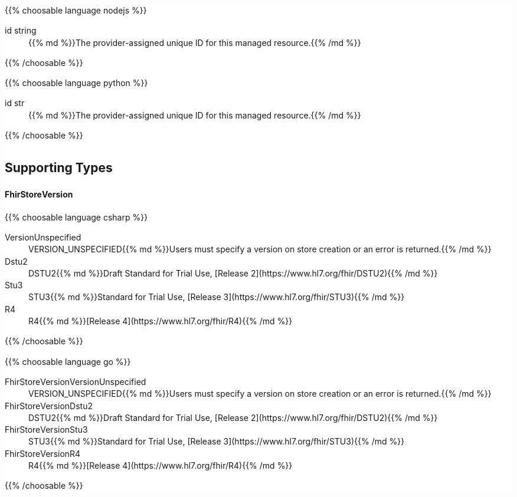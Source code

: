 {{% choosable language nodejs %}}
<dl class="resources-properties"><dt class="property-"
            title="">
        <span id="id_nodejs">
<a href="#id_nodejs" style="color: inherit; text-decoration: inherit;">id</a>
</span>
        <span class="property-indicator"></span>
        <span class="property-type">string</span>
    </dt>
    <dd>{{% md %}}The provider-assigned unique ID for this managed resource.{{% /md %}}</dd></dl>
{{% /choosable %}}

{{% choosable language python %}}
<dl class="resources-properties"><dt class="property-"
            title="">
        <span id="id_python">
<a href="#id_python" style="color: inherit; text-decoration: inherit;">id</a>
</span>
        <span class="property-indicator"></span>
        <span class="property-type">str</span>
    </dt>
    <dd>{{% md %}}The provider-assigned unique ID for this managed resource.{{% /md %}}</dd></dl>
{{% /choosable %}}







## Supporting Types



<h4 id="fhirstoreversion">Fhir<wbr>Store<wbr>Version</h4>

{{% choosable language csharp %}}
<dl class="tabular"><dt>Version<wbr>Unspecified</dt>
    <dd>VERSION_UNSPECIFIED{{% md %}}Users must specify a version on store creation or an error is returned.{{% /md %}}</dd><dt>Dstu2</dt>
    <dd>DSTU2{{% md %}}Draft Standard for Trial Use, [Release 2](https://www.hl7.org/fhir/DSTU2){{% /md %}}</dd><dt>Stu3</dt>
    <dd>STU3{{% md %}}Standard for Trial Use, [Release 3](https://www.hl7.org/fhir/STU3){{% /md %}}</dd><dt>R4</dt>
    <dd>R4{{% md %}}[Release 4](https://www.hl7.org/fhir/R4){{% /md %}}</dd></dl>
{{% /choosable %}}

{{% choosable language go %}}
<dl class="tabular"><dt>Fhir<wbr>Store<wbr>Version<wbr>Version<wbr>Unspecified</dt>
    <dd>VERSION_UNSPECIFIED{{% md %}}Users must specify a version on store creation or an error is returned.{{% /md %}}</dd><dt>Fhir<wbr>Store<wbr>Version<wbr>Dstu2</dt>
    <dd>DSTU2{{% md %}}Draft Standard for Trial Use, [Release 2](https://www.hl7.org/fhir/DSTU2){{% /md %}}</dd><dt>Fhir<wbr>Store<wbr>Version<wbr>Stu3</dt>
    <dd>STU3{{% md %}}Standard for Trial Use, [Release 3](https://www.hl7.org/fhir/STU3){{% /md %}}</dd><dt>Fhir<wbr>Store<wbr>Version<wbr>R4</dt>
    <dd>R4{{% md %}}[Release 4](https://www.hl7.org/fhir/R4){{% /md %}}</dd></dl>
{{% /choosable %}}
